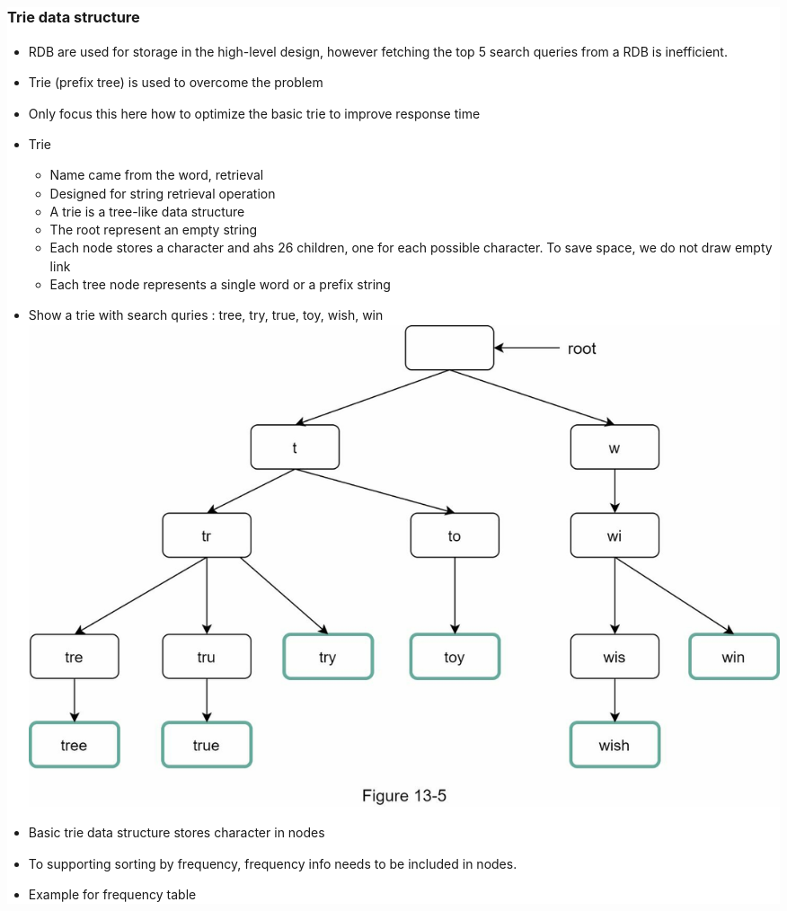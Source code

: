 ### Trie data structure
- RDB are used for storage in the high-level design, however fetching the top 5 search queries from a RDB is inefficient.
- Trie (prefix tree) is used to overcome the problem
- Only focus this here how to optimize the basic trie to improve response time
- Trie
  - Name came from the word, retrieval
  - Designed for string retrieval operation
  - A trie is a tree-like data structure
  - The root represent an empty string
  - Each node stores a character and ahs 26 children, one for each possible character. To save space, we do not draw empty link
  - Each tree node represents a single word or a prefix string 

- Show a trie with search quries : tree, try, true, toy, wish, win
![image](./images-kh/fig-13-5.jpg)

- Basic trie data structure stores character in nodes
- To supporting sorting by frequency, frequency info needs to be included in nodes.
- Example for frequency table